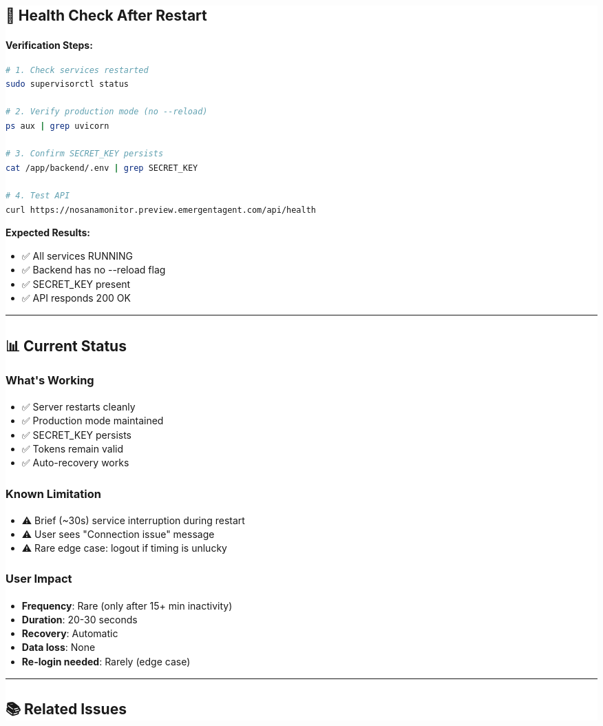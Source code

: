 
## 🏥 Health Check After Restart

**Verification Steps:**
```bash
# 1. Check services restarted
sudo supervisorctl status

# 2. Verify production mode (no --reload)
ps aux | grep uvicorn

# 3. Confirm SECRET_KEY persists
cat /app/backend/.env | grep SECRET_KEY

# 4. Test API
curl https://nosanamonitor.preview.emergentagent.com/api/health
```

**Expected Results:**
- ✅ All services RUNNING
- ✅ Backend has no --reload flag
- ✅ SECRET_KEY present
- ✅ API responds 200 OK

---

## 📊 Current Status

### What's Working
- ✅ Server restarts cleanly
- ✅ Production mode maintained
- ✅ SECRET_KEY persists
- ✅ Tokens remain valid
- ✅ Auto-recovery works

### Known Limitation
- ⚠️ Brief (~30s) service interruption during restart
- ⚠️ User sees "Connection issue" message
- ⚠️ Rare edge case: logout if timing is unlucky

### User Impact
- **Frequency**: Rare (only after 15+ min inactivity)
- **Duration**: 20-30 seconds
- **Recovery**: Automatic
- **Data loss**: None
- **Re-login needed**: Rarely (edge case)

---

## 📚 Related Issues
